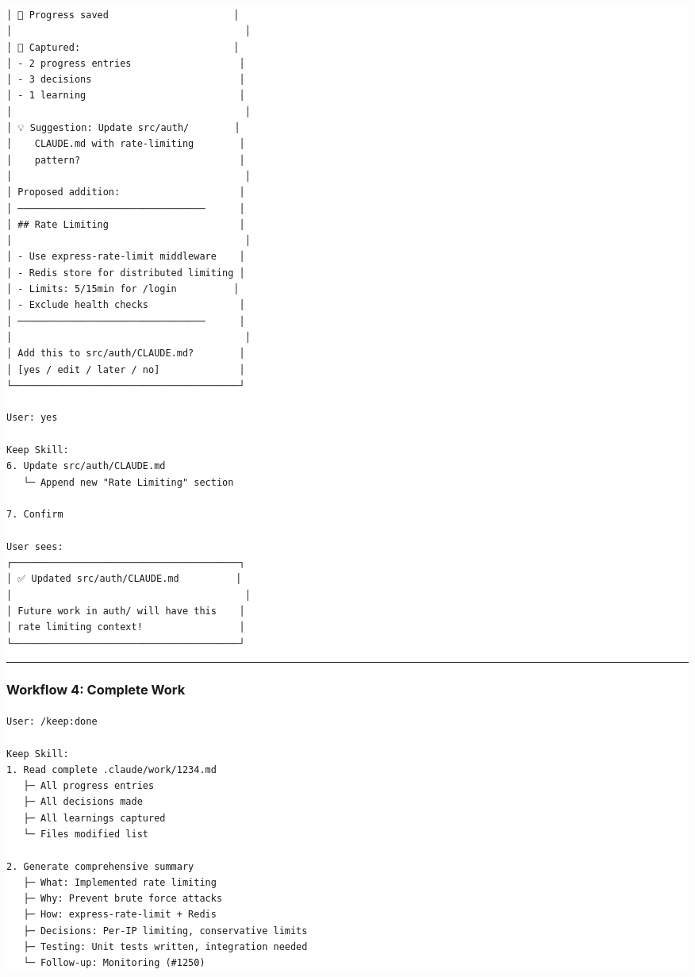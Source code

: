 ```
│ 💾 Progress saved                      │
│                                         │
│ 📝 Captured:                           │
│ - 2 progress entries                   │
│ - 3 decisions                          │
│ - 1 learning                           │
│                                         │
│ 💡 Suggestion: Update src/auth/        │
│    CLAUDE.md with rate-limiting        │
│    pattern?                            │
│                                         │
│ Proposed addition:                     │
│ ─────────────────────────────────      │
│ ## Rate Limiting                       │
│                                         │
│ - Use express-rate-limit middleware    │
│ - Redis store for distributed limiting │
│ - Limits: 5/15min for /login          │
│ - Exclude health checks                │
│ ─────────────────────────────────      │
│                                         │
│ Add this to src/auth/CLAUDE.md?        │
│ [yes / edit / later / no]              │
└────────────────────────────────────────┘

User: yes

Keep Skill:
6. Update src/auth/CLAUDE.md
   └─ Append new "Rate Limiting" section

7. Confirm

User sees:
┌────────────────────────────────────────┐
│ ✅ Updated src/auth/CLAUDE.md          │
│                                         │
│ Future work in auth/ will have this    │
│ rate limiting context!                 │
└────────────────────────────────────────┘
```

---

### Workflow 4: Complete Work

```
User: /keep:done

Keep Skill:
1. Read complete .claude/work/1234.md
   ├─ All progress entries
   ├─ All decisions made
   ├─ All learnings captured
   └─ Files modified list

2. Generate comprehensive summary
   ├─ What: Implemented rate limiting
   ├─ Why: Prevent brute force attacks
   ├─ How: express-rate-limit + Redis
   ├─ Decisions: Per-IP limiting, conservative limits
   ├─ Testing: Unit tests written, integration needed
   └─ Follow-up: Monitoring (#1250)

```